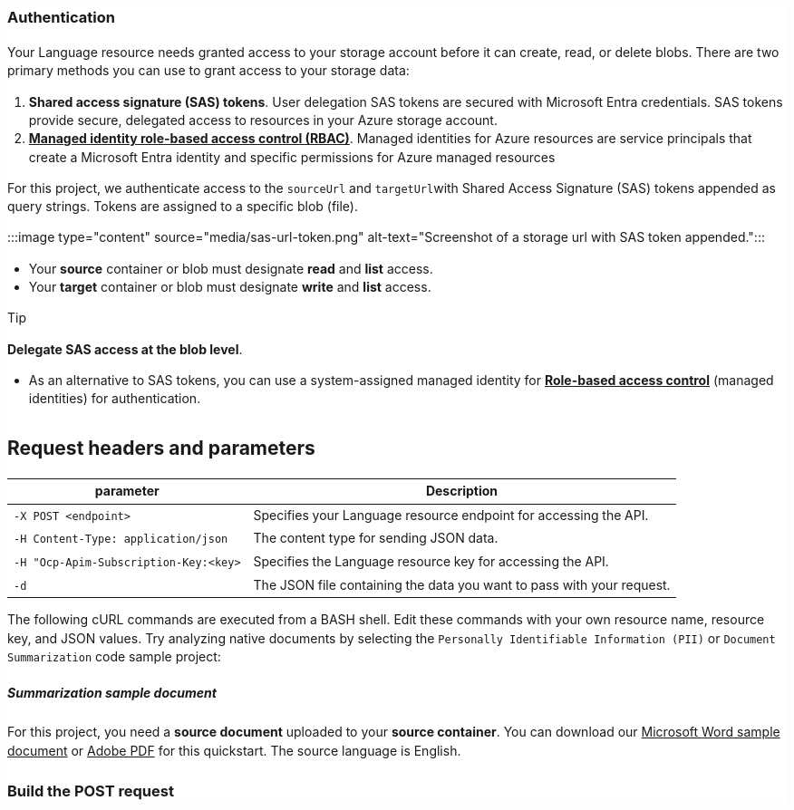 ### **Authentication**

Your Language resource needs granted access to your storage account before it can create, read, or delete blobs. There are two primary methods you can use to grant access to your storage data:

1. **Shared access signature (SAS) tokens**. User delegation SAS tokens are secured with Microsoft Entra credentials. SAS tokens provide secure, delegated access to resources in your Azure storage account.
1. [**Managed identity role-based access control (RBAC)**](../concepts/role-based-access-control.md). Managed identities for Azure resources are service principals that create a Microsoft Entra identity and specific permissions for Azure managed resources

For this project, we authenticate access to the `sourceUrl` and `targetUrl`with Shared Access Signature (SAS) tokens appended as query strings. Tokens are assigned to a specific blob (file).

:::image type="content" source="media/sas-url-token.png" alt-text="Screenshot of a storage url with SAS token appended.":::

* Your **source** container or blob must designate **read** and **list** access.
* Your **target** container or blob must designate **write** and **list** access.

> [!TIP]
>
> **Delegate SAS access at the blob level**.
>
> * As an alternative to SAS tokens, you can use a system-assigned managed identity for [**Role-based access control**](../concepts/role-based-access-control.md) (managed identities) for authentication.

## Request headers and parameters

|parameter  |Description  |
|---------|---------|
|`-X POST <endpoint>`     | Specifies your Language resource endpoint for accessing the API.        |
|`-H Content-Type: application/json`     | The content type for sending JSON data.          |
|`-H "Ocp-Apim-Subscription-Key:<key>`    | Specifies the Language resource key for accessing the API.        |
|`-d`     | The JSON file containing the data you want to pass with your request.         |

The following cURL commands are executed from a BASH shell. Edit these commands with your own resource name, resource key, and JSON values. Try analyzing native documents by selecting the `Personally Identifiable Information (PII)` or `Document Summarization` code sample project:

##### Summarization sample document

For this project, you need a **source document** uploaded to your **source container**. You can download our [Microsoft Word sample document](https://raw.githubusercontent.com/Azure-Samples/cognitive-services-REST-api-samples/master/curl/Language/native-document-summarization.docx) or [Adobe PDF](https://raw.githubusercontent.com/Azure-Samples/cognitive-services-REST-api-samples/master/curl/Language/native-document-summarization.pdf) for this quickstart. The source language is English.

### Build the POST request
